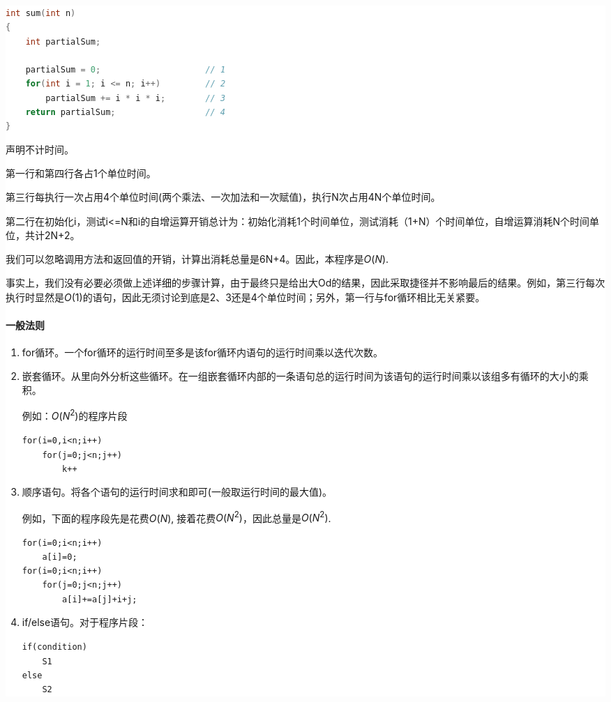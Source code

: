 ```c
int sum(int n)
{
	int partialSum;
    
    partialSum = 0;						// 1
    for(int i = 1; i <= n; i++)			// 2
        partialSum += i * i * i;		// 3
    return partialSum;					// 4
}
```

声明不计时间。

第一行和第四行各占1个单位时间。

第三行每执行一次占用4个单位时间(两个乘法、一次加法和一次赋值)，执行N次占用4N个单位时间。

第二行在初始化i，测试i<=N和i的自增运算开销总计为：初始化消耗1个时间单位，测试消耗（1+N）个时间单位，自增运算消耗N个时间单位，共计2N+2。

我们可以忽略调用方法和返回值的开销，计算出消耗总量是6N+4。因此，本程序是$O(N)$.

事实上，我们没有必要必须做上述详细的步骤计算，由于最终只是给出大Od的结果，因此采取捷径并不影响最后的结果。例如，第三行每次执行时显然是$O(1)$的语句，因此无须讨论到底是2、3还是4个单位时间；另外，第一行与for循环相比无关紧要。

#### 一般法则

1.  for循环。一个for循环的运行时间至多是该for循环内语句的运行时间乘以迭代次数。

2.  嵌套循环。从里向外分析这些循环。在一组嵌套循环内部的一条语句总的运行时间为该语句的运行时间乘以该组多有循环的大小的乘积。

    例如：$O(N^2)$的程序片段

    ```
    for(i=0,i<n;i++)
    	for(j=0;j<n;j++)
    		k++
    ```

3.  顺序语句。将各个语句的运行时间求和即可(一般取运行时间的最大值)。

    例如，下面的程序段先是花费$O(N)$, 接着花费$O(N^2)$，因此总量是$O(N^2)$.

    ```
    for(i=0;i<n;i++)
    	a[i]=0;
    for(i=0;i<n;i++)
    	for(j=0;j<n;j++)
    		a[i]+=a[j]+i+j;
    ```

4.  if/else语句。对于程序片段：

    ```
    if(condition)
    	S1
    else
    	S2
    ```
